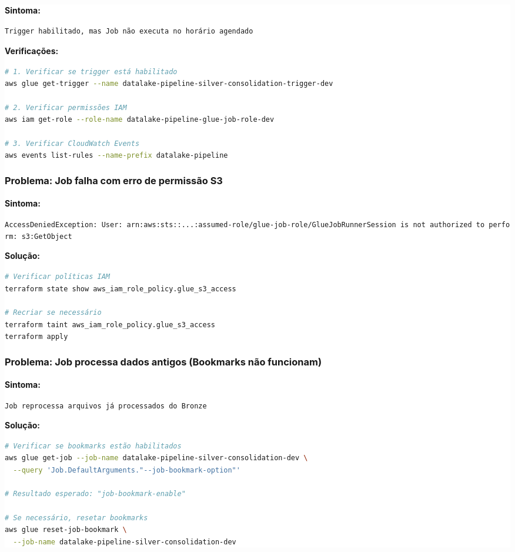 **Sintoma:**
```
Trigger habilitado, mas Job não executa no horário agendado
```

**Verificações:**
```bash
# 1. Verificar se trigger está habilitado
aws glue get-trigger --name datalake-pipeline-silver-consolidation-trigger-dev

# 2. Verificar permissões IAM
aws iam get-role --role-name datalake-pipeline-glue-job-role-dev

# 3. Verificar CloudWatch Events
aws events list-rules --name-prefix datalake-pipeline
```

### Problema: Job falha com erro de permissão S3

**Sintoma:**
```
AccessDeniedException: User: arn:aws:sts::...:assumed-role/glue-job-role/GlueJobRunnerSession is not authorized to perform: s3:GetObject
```

**Solução:**
```bash
# Verificar políticas IAM
terraform state show aws_iam_role_policy.glue_s3_access

# Recriar se necessário
terraform taint aws_iam_role_policy.glue_s3_access
terraform apply
```

### Problema: Job processa dados antigos (Bookmarks não funcionam)

**Sintoma:**
```
Job reprocessa arquivos já processados do Bronze
```

**Solução:**
```bash
# Verificar se bookmarks estão habilitados
aws glue get-job --job-name datalake-pipeline-silver-consolidation-dev \
  --query 'Job.DefaultArguments."--job-bookmark-option"'

# Resultado esperado: "job-bookmark-enable"

# Se necessário, resetar bookmarks
aws glue reset-job-bookmark \
  --job-name datalake-pipeline-silver-consolidation-dev
```
